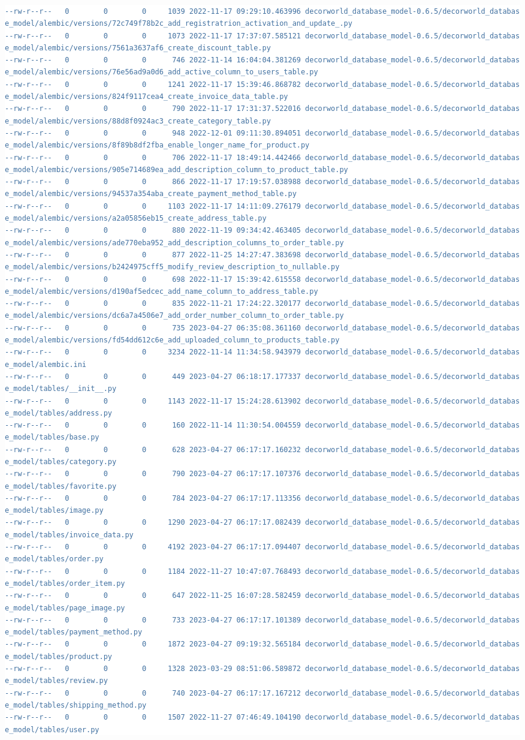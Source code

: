 ```diff
--rw-r--r--   0        0        0     1039 2022-11-17 09:29:10.463996 decorworld_database_model-0.6.5/decorworld_database_model/alembic/versions/72c749f78b2c_add_registratrion_activation_and_update_.py
--rw-r--r--   0        0        0     1073 2022-11-17 17:37:07.585121 decorworld_database_model-0.6.5/decorworld_database_model/alembic/versions/7561a3637af6_create_discount_table.py
--rw-r--r--   0        0        0      746 2022-11-14 16:04:04.381269 decorworld_database_model-0.6.5/decorworld_database_model/alembic/versions/76e56ad9a0d6_add_active_column_to_users_table.py
--rw-r--r--   0        0        0     1241 2022-11-17 15:39:46.868782 decorworld_database_model-0.6.5/decorworld_database_model/alembic/versions/824f9117cea4_create_invoice_data_table.py
--rw-r--r--   0        0        0      790 2022-11-17 17:31:37.522016 decorworld_database_model-0.6.5/decorworld_database_model/alembic/versions/88d8f0924ac3_create_category_table.py
--rw-r--r--   0        0        0      948 2022-12-01 09:11:30.894051 decorworld_database_model-0.6.5/decorworld_database_model/alembic/versions/8f89b8df2fba_enable_longer_name_for_product.py
--rw-r--r--   0        0        0      706 2022-11-17 18:49:14.442466 decorworld_database_model-0.6.5/decorworld_database_model/alembic/versions/905e714689ea_add_description_column_to_product_table.py
--rw-r--r--   0        0        0      866 2022-11-17 17:19:57.038988 decorworld_database_model-0.6.5/decorworld_database_model/alembic/versions/94537a354aba_create_payment_method_table.py
--rw-r--r--   0        0        0     1103 2022-11-17 14:11:09.276179 decorworld_database_model-0.6.5/decorworld_database_model/alembic/versions/a2a05856eb15_create_address_table.py
--rw-r--r--   0        0        0      880 2022-11-19 09:34:42.463405 decorworld_database_model-0.6.5/decorworld_database_model/alembic/versions/ade770eba952_add_description_columns_to_order_table.py
--rw-r--r--   0        0        0      877 2022-11-25 14:27:47.383698 decorworld_database_model-0.6.5/decorworld_database_model/alembic/versions/b2424975cff5_modify_review_description_to_nullable.py
--rw-r--r--   0        0        0      698 2022-11-17 15:39:42.615558 decorworld_database_model-0.6.5/decorworld_database_model/alembic/versions/d190af5edcec_add_name_column_to_address_table.py
--rw-r--r--   0        0        0      835 2022-11-21 17:24:22.320177 decorworld_database_model-0.6.5/decorworld_database_model/alembic/versions/dc6a7a4506e7_add_order_number_column_to_order_table.py
--rw-r--r--   0        0        0      735 2023-04-27 06:35:08.361160 decorworld_database_model-0.6.5/decorworld_database_model/alembic/versions/fd54dd612c6e_add_uploaded_column_to_products_table.py
--rw-r--r--   0        0        0     3234 2022-11-14 11:34:58.943979 decorworld_database_model-0.6.5/decorworld_database_model/alembic.ini
--rw-r--r--   0        0        0      449 2023-04-27 06:18:17.177337 decorworld_database_model-0.6.5/decorworld_database_model/tables/__init__.py
--rw-r--r--   0        0        0     1143 2022-11-17 15:24:28.613902 decorworld_database_model-0.6.5/decorworld_database_model/tables/address.py
--rw-r--r--   0        0        0      160 2022-11-14 11:30:54.004559 decorworld_database_model-0.6.5/decorworld_database_model/tables/base.py
--rw-r--r--   0        0        0      628 2023-04-27 06:17:17.160232 decorworld_database_model-0.6.5/decorworld_database_model/tables/category.py
--rw-r--r--   0        0        0      790 2023-04-27 06:17:17.107376 decorworld_database_model-0.6.5/decorworld_database_model/tables/favorite.py
--rw-r--r--   0        0        0      784 2023-04-27 06:17:17.113356 decorworld_database_model-0.6.5/decorworld_database_model/tables/image.py
--rw-r--r--   0        0        0     1290 2023-04-27 06:17:17.082439 decorworld_database_model-0.6.5/decorworld_database_model/tables/invoice_data.py
--rw-r--r--   0        0        0     4192 2023-04-27 06:17:17.094407 decorworld_database_model-0.6.5/decorworld_database_model/tables/order.py
--rw-r--r--   0        0        0     1184 2022-11-27 10:47:07.768493 decorworld_database_model-0.6.5/decorworld_database_model/tables/order_item.py
--rw-r--r--   0        0        0      647 2022-11-25 16:07:28.582459 decorworld_database_model-0.6.5/decorworld_database_model/tables/page_image.py
--rw-r--r--   0        0        0      733 2023-04-27 06:17:17.101389 decorworld_database_model-0.6.5/decorworld_database_model/tables/payment_method.py
--rw-r--r--   0        0        0     1872 2023-04-27 09:19:32.565184 decorworld_database_model-0.6.5/decorworld_database_model/tables/product.py
--rw-r--r--   0        0        0     1328 2023-03-29 08:51:06.589872 decorworld_database_model-0.6.5/decorworld_database_model/tables/review.py
--rw-r--r--   0        0        0      740 2023-04-27 06:17:17.167212 decorworld_database_model-0.6.5/decorworld_database_model/tables/shipping_method.py
--rw-r--r--   0        0        0     1507 2022-11-27 07:46:49.104190 decorworld_database_model-0.6.5/decorworld_database_model/tables/user.py
```